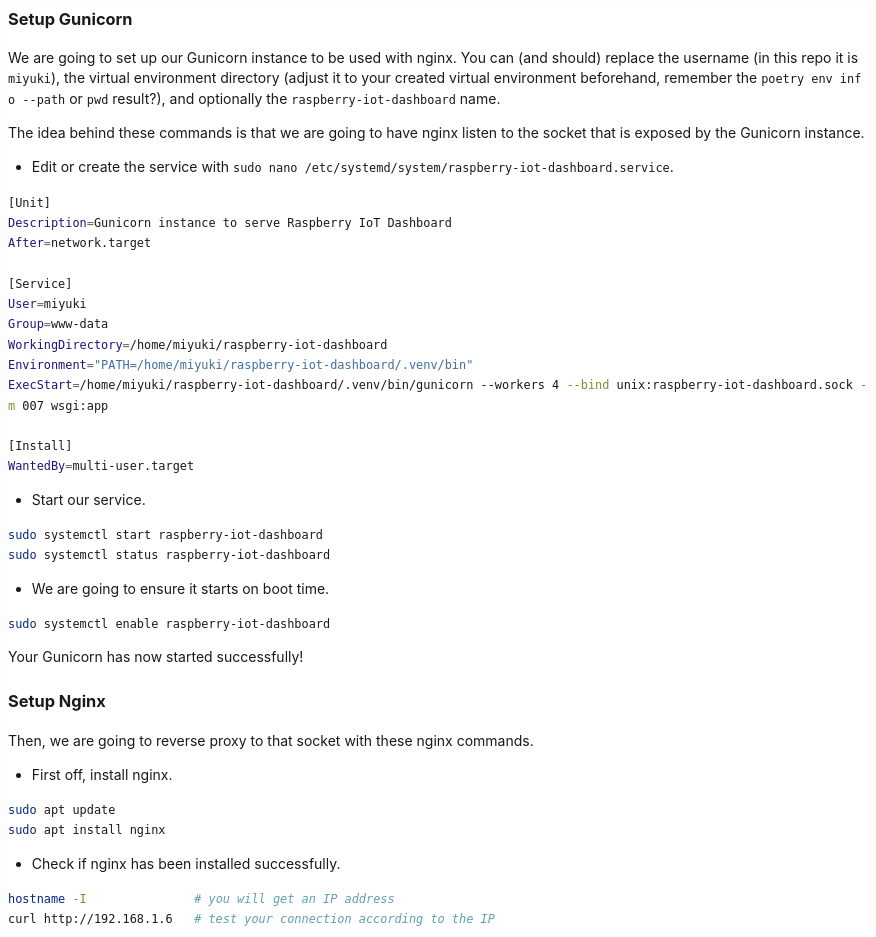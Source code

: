 ### Setup Gunicorn

We are going to set up our Gunicorn instance to be used with nginx. You can (and should) replace the username (in this repo it is `miyuki`), the virtual environment directory (adjust it to your created virtual environment beforehand, remember the `poetry env info --path` or `pwd` result?), and optionally the `raspberry-iot-dashboard` name.

The idea behind these commands is that we are going to have nginx listen to the socket that is exposed by the Gunicorn instance.

- Edit or create the service with `sudo nano /etc/systemd/system/raspberry-iot-dashboard.service`.

```bash
[Unit]
Description=Gunicorn instance to serve Raspberry IoT Dashboard
After=network.target

[Service]
User=miyuki
Group=www-data
WorkingDirectory=/home/miyuki/raspberry-iot-dashboard
Environment="PATH=/home/miyuki/raspberry-iot-dashboard/.venv/bin"
ExecStart=/home/miyuki/raspberry-iot-dashboard/.venv/bin/gunicorn --workers 4 --bind unix:raspberry-iot-dashboard.sock -m 007 wsgi:app

[Install]
WantedBy=multi-user.target
```

- Start our service.

```bash
sudo systemctl start raspberry-iot-dashboard
sudo systemctl status raspberry-iot-dashboard
```

- We are going to ensure it starts on boot time.

```bash
sudo systemctl enable raspberry-iot-dashboard
```

Your Gunicorn has now started successfully!

### Setup Nginx

Then, we are going to reverse proxy to that socket with these nginx commands.

- First off, install nginx.

```bash
sudo apt update
sudo apt install nginx
```

- Check if nginx has been installed successfully.

```bash
hostname -I               # you will get an IP address
curl http://192.168.1.6   # test your connection according to the IP
```
